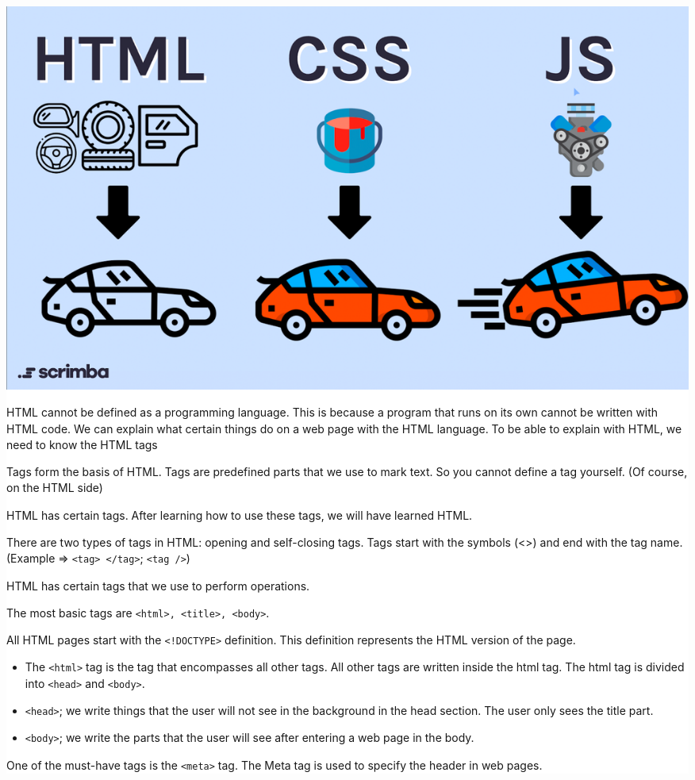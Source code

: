 <img src="./html-css-javascript.png">

<p>HTML cannot be defined as a programming language. This is because a program that runs on its own cannot be written with HTML code. We can explain what certain things do on a web page with the HTML language. To be able to explain with HTML, we need to know the HTML tags </p>


Tags form the basis of HTML. Tags are predefined parts that we use to mark text. So you cannot define a tag yourself. (Of course, on the HTML side)

HTML has certain tags. After learning how to use these tags, we will have learned HTML.

There are two types of tags in HTML: opening and self-closing tags. Tags start with the symbols (<>) and end with the tag name. (Example => `<tag> </tag>`; `<tag />`)

HTML has certain tags that we use to perform operations.

The most basic tags are `<html>, <title>, <body>`.

All HTML pages start with the `<!DOCTYPE>` definition. This definition represents the HTML version of the page.

- The `<html>` tag is the tag that encompasses all other tags. All other tags are written inside the html tag. The html tag is divided into `<head>` and `<body>`.

- `<head>`; we write things that the user will not see in the background in the head section. The user only sees the title part.

- `<body>`; we write the parts that the user will see after entering a web page in the body.

One of the must-have tags is the `<meta>` tag. The Meta tag is used to specify the header in web pages.
